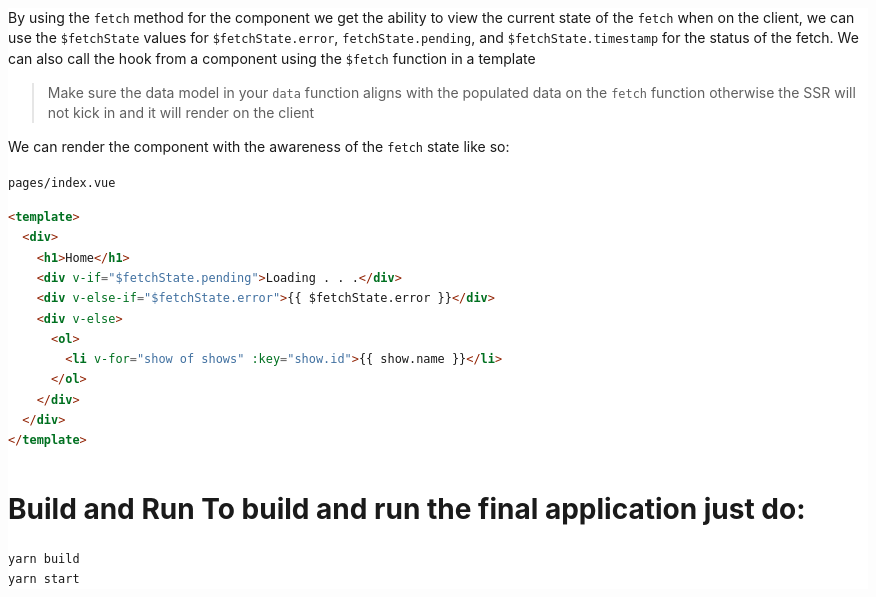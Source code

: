 By using the `fetch` method for the component we get the ability to view the current state of the `fetch` when on the client, we can use the `$fetchState` values for `$fetchState.error`, `fetchState.pending`, and `$fetchState.timestamp` for the status of the fetch. We can also call the hook from a component using the `$fetch` function in a template

> Make sure the data model in your `data` function aligns with the populated data on the `fetch` function otherwise the SSR will not kick in and it will render on the client

We can render the component with the awareness of the `fetch` state like so:

`pages/index.vue`

```html
<template>
  <div>
    <h1>Home</h1>
    <div v-if="$fetchState.pending">Loading . . .</div>
    <div v-else-if="$fetchState.error">{{ $fetchState.error }}</div>
    <div v-else>
      <ol>
        <li v-for="show of shows" :key="show.id">{{ show.name }}</li>
      </ol>
    </div>
  </div>
</template>
```

# Build and Run To build and run the final application just do:

```
yarn build
yarn start
```
